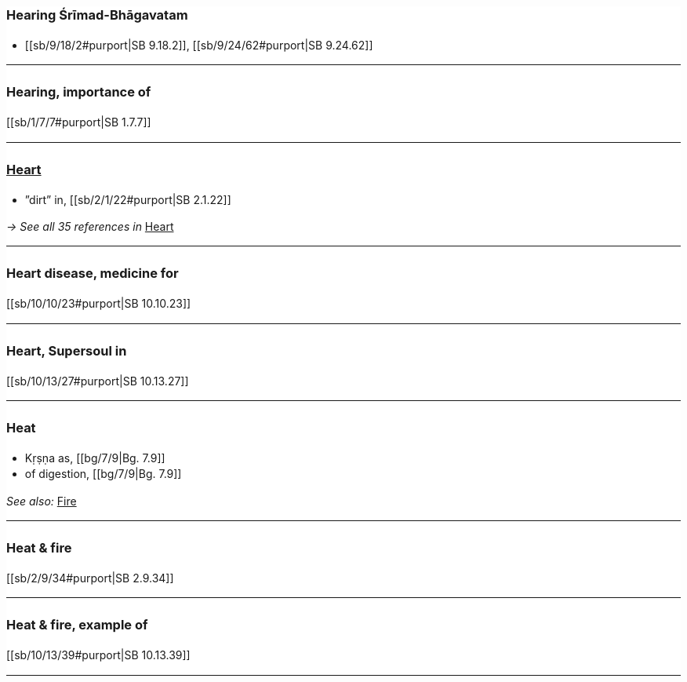 ### Hearing Śrīmad-Bhāgavatam

* [[sb/9/18/2#purport|SB 9.18.2]], [[sb/9/24/62#purport|SB 9.24.62]]

---

### Hearing, importance of

[[sb/1/7/7#purport|SB 1.7.7]]


---

### [Heart](../entries/heart.md)

* ”dirt” in, [[sb/2/1/22#purport|SB 2.1.22]]

*→ See all 35 references in* [Heart](../entries/heart.md)

---

### Heart disease, medicine for

[[sb/10/10/23#purport|SB 10.10.23]]


---

### Heart, Supersoul in

[[sb/10/13/27#purport|SB 10.13.27]]


---

### Heat

* Kṛṣṇa as, [[bg/7/9|Bg. 7.9]]
* of digestion, [[bg/7/9|Bg. 7.9]]

*See also:* [Fire](entries/fire.md)

---

### Heat & fire

[[sb/2/9/34#purport|SB 2.9.34]]


---

### Heat & fire, example of

[[sb/10/13/39#purport|SB 10.13.39]]


---
